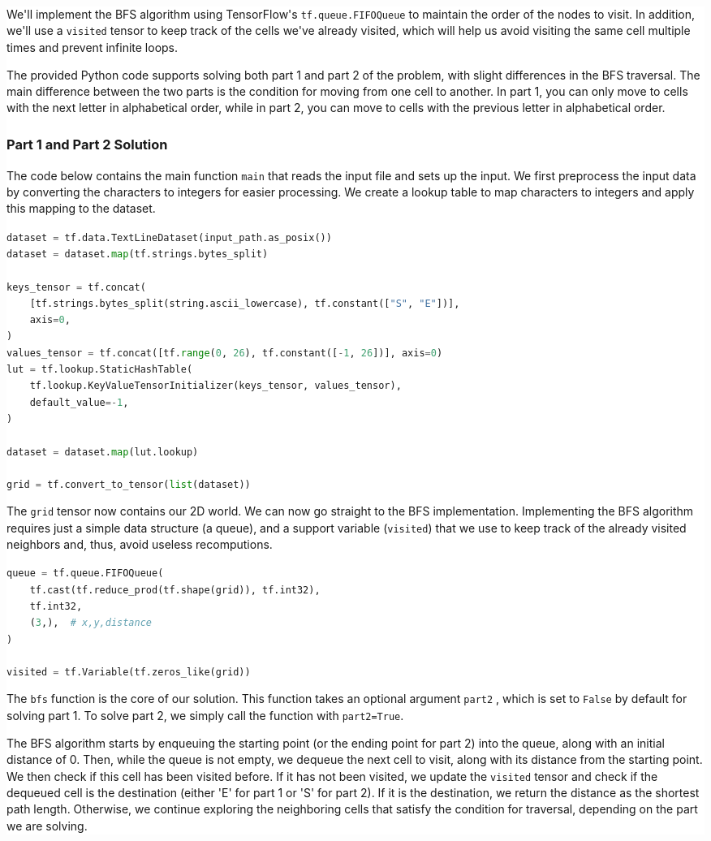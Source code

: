 We'll implement the BFS algorithm using TensorFlow's `tf.queue.FIFOQueue`  to maintain the order of the nodes to visit. In addition, we'll use a `visited` tensor to keep track of the cells we've already visited, which will help us avoid visiting the same cell multiple times and prevent infinite loops.

The provided Python code supports solving both part 1 and part 2 of the problem, with slight differences in the BFS traversal. The main difference between the two parts is the condition for moving from one cell to another. In part 1, you can only move to cells with the next letter in alphabetical order, while in part 2, you can move to cells with the previous letter in alphabetical order.

### Part 1 and Part 2 Solution

The code below contains the main function `main` that reads the input file and sets up the input. We first preprocess the input data by converting the characters to integers for easier processing. We create a lookup table to map characters to integers and apply this mapping to the dataset.

```python
dataset = tf.data.TextLineDataset(input_path.as_posix())
dataset = dataset.map(tf.strings.bytes_split)

keys_tensor = tf.concat(
    [tf.strings.bytes_split(string.ascii_lowercase), tf.constant(["S", "E"])],
    axis=0,
)
values_tensor = tf.concat([tf.range(0, 26), tf.constant([-1, 26])], axis=0)
lut = tf.lookup.StaticHashTable(
    tf.lookup.KeyValueTensorInitializer(keys_tensor, values_tensor),
    default_value=-1,
)

dataset = dataset.map(lut.lookup)

grid = tf.convert_to_tensor(list(dataset))
```

The `grid` tensor now contains our 2D world. We can now go straight to the BFS implementation. Implementing the BFS algorithm requires just a simple data structure (a queue), and a support variable (`visited`) that we use to keep track of the already visited neighbors and, thus, avoid useless recomputions.

```python
queue = tf.queue.FIFOQueue(
    tf.cast(tf.reduce_prod(tf.shape(grid)), tf.int32),
    tf.int32,
    (3,),  # x,y,distance
)

visited = tf.Variable(tf.zeros_like(grid))
```

The `bfs` function is the core of our solution. This function takes an optional argument `part2` , which is set to `False` by default for solving part 1. To solve part 2, we simply call the function with `part2=True`.

The BFS algorithm starts by enqueuing the starting point (or the ending point for part 2) into the queue, along with an initial distance of 0. Then, while the queue is not empty, we dequeue the next cell to visit, along with its distance from the starting point. We then check if this cell has been visited before. If it has not been visited, we update the `visited`  tensor and check if the dequeued cell is the destination (either 'E' for part 1 or 'S' for part 2). If it is the destination, we return the distance as the shortest path length. Otherwise, we continue exploring the neighboring cells that satisfy the condition for traversal, depending on the part we are solving.

